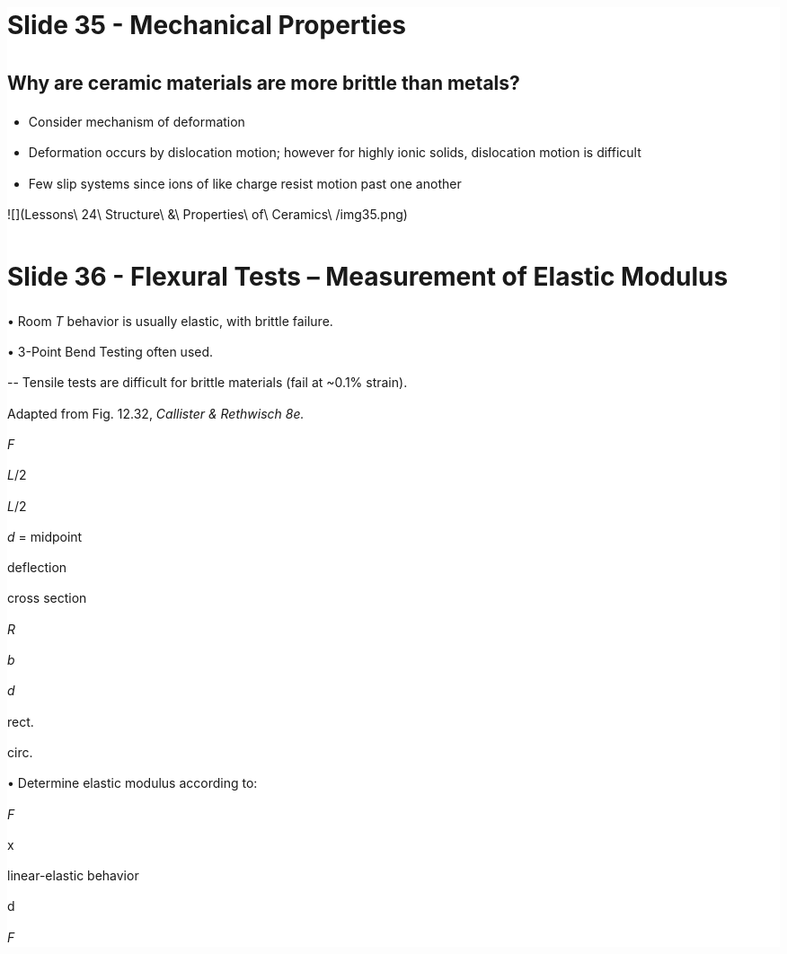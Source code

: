 
# Slide 35 - **Mechanical Properties**

## Why are ceramic materials are more brittle than metals?

- Consider mechanism of deformation

- Deformation occurs by dislocation motion; however for highly ionic solids, dislocation motion is difficult

- Few slip systems since ions of like charge resist motion past one another

![](Lessons\ 24\ Structure\ &\ Properties\ of\ Ceramics\ /img35.png)


# Slide 36 - **Flexural Tests – Measurement of Elastic Modulus**

• Room _T_ behavior is usually elastic, with brittle failure.

• 3-Point Bend Testing often used.

\-\- Tensile tests are difficult for brittle materials (fail at ~0.1% strain).

Adapted from Fig. 12.32, _Callister & Rethwisch 8e._

_F_

_L_/2

_L_/2

_d_ = midpoint

deflection

cross section

_R_

_b_

_d_

rect.

circ.

• Determine elastic modulus according to:

_F_

x

linear-elastic behavior

d

_F_
